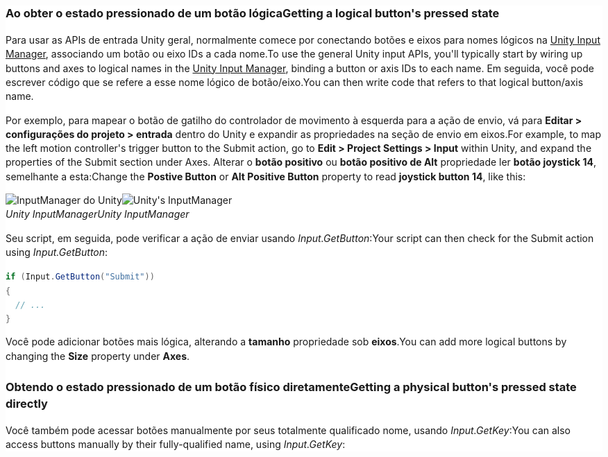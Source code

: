 ### <a name="getting-a-logical-buttons-pressed-state"></a><span data-ttu-id="1989f-252">Ao obter o estado pressionado de um botão lógica</span><span class="sxs-lookup"><span data-stu-id="1989f-252">Getting a logical button's pressed state</span></span>

<span data-ttu-id="1989f-253">Para usar as APIs de entrada Unity geral, normalmente comece por conectando botões e eixos para nomes lógicos na [Unity Input Manager](https://docs.unity3d.com/Manual/ConventionalGameInput.html), associando um botão ou eixo IDs a cada nome.</span><span class="sxs-lookup"><span data-stu-id="1989f-253">To use the general Unity input APIs, you'll typically start by wiring up buttons and axes to logical names in the [Unity Input Manager](https://docs.unity3d.com/Manual/ConventionalGameInput.html), binding a button or axis IDs to each name.</span></span> <span data-ttu-id="1989f-254">Em seguida, você pode escrever código que se refere a esse nome lógico de botão/eixo.</span><span class="sxs-lookup"><span data-stu-id="1989f-254">You can then write code that refers to that logical button/axis name.</span></span>

<span data-ttu-id="1989f-255">Por exemplo, para mapear o botão de gatilho do controlador de movimento à esquerda para a ação de envio, vá para **Editar > configurações do projeto > entrada** dentro do Unity e expandir as propriedades na seção de envio em eixos.</span><span class="sxs-lookup"><span data-stu-id="1989f-255">For example, to map the left motion controller's trigger button to the Submit action, go to **Edit > Project Settings > Input** within Unity, and expand the properties of the Submit section under Axes.</span></span> <span data-ttu-id="1989f-256">Alterar o **botão positivo** ou **botão positivo de Alt** propriedade ler **botão joystick 14**, semelhante a esta:</span><span class="sxs-lookup"><span data-stu-id="1989f-256">Change the **Postive Button** or **Alt Positive Button** property to read **joystick button 14**, like this:</span></span>

<span data-ttu-id="1989f-257">![InputManager do Unity](images/unity-input-manager.png)</span><span class="sxs-lookup"><span data-stu-id="1989f-257">![Unity's InputManager](images/unity-input-manager.png)</span></span><br>
<span data-ttu-id="1989f-258">*Unity InputManager*</span><span class="sxs-lookup"><span data-stu-id="1989f-258">*Unity InputManager*</span></span>

<span data-ttu-id="1989f-259">Seu script, em seguida, pode verificar a ação de enviar usando *Input.GetButton*:</span><span class="sxs-lookup"><span data-stu-id="1989f-259">Your script can then check for the Submit action using *Input.GetButton*:</span></span>

```cs
if (Input.GetButton("Submit"))
{
  // ...
}
```
<span data-ttu-id="1989f-260">Você pode adicionar botões mais lógica, alterando a **tamanho** propriedade sob **eixos**.</span><span class="sxs-lookup"><span data-stu-id="1989f-260">You can add more logical buttons by changing the **Size** property under **Axes**.</span></span>

### <a name="getting-a-physical-buttons-pressed-state-directly"></a><span data-ttu-id="1989f-261">Obtendo o estado pressionado de um botão físico diretamente</span><span class="sxs-lookup"><span data-stu-id="1989f-261">Getting a physical button's pressed state directly</span></span>

<span data-ttu-id="1989f-262">Você também pode acessar botões manualmente por seus totalmente qualificado nome, usando *Input.GetKey*:</span><span class="sxs-lookup"><span data-stu-id="1989f-262">You can also access buttons manually by their fully-qualified name, using *Input.GetKey*:</span></span>
